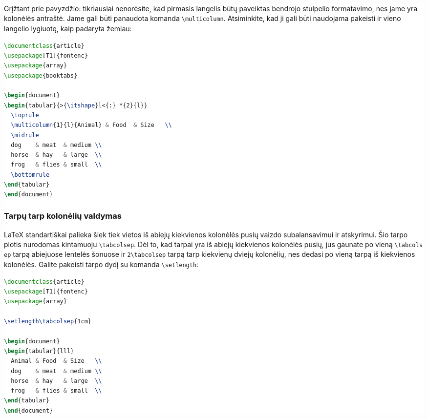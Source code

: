 Grįžtant prie pavyzdžio: tikriausiai nenorėsite, kad pirmasis langelis būtų
paveiktas bendrojo stulpelio formatavimo, nes jame yra kolonėlės antraštė.
Jame gali būti panaudota komanda `\multicolumn`.  Atsiminkite, kad ji gali
būti naudojama pakeisti ir vieno langelio lygiuotę, kaip padaryta žemiau:


```latex
\documentclass{article}
\usepackage[T1]{fontenc}
\usepackage{array}
\usepackage{booktabs}

\begin{document}
\begin{tabular}{>{\itshape}l<{:} *{2}{l}}
  \toprule
  \multicolumn{1}{l}{Animal} & Food  & Size   \\
  \midrule
  dog    & meat  & medium \\
  horse  & hay   & large  \\
  frog   & flies & small  \\
  \bottomrule
\end{tabular}
\end{document}
```


### Tarpų tarp kolonėlių valdymas

LaTeX standartiškai palieka šiek tiek vietos iš abiejų kiekvienos kolonėlės
pusių vaizdo subalansavimui ir atskyrimui.  Šio tarpo plotis nurodomas
kintamuoju `\tabcolsep`.  Dėl to, kad tarpai yra iš abiejų kiekvienos
kolonėlės pusių, jūs gaunate po vieną `\tabcolsep` tarpą abiejuose lentelės
šonuose ir `2\tabcolsep` tarpą tarp kiekvienų dviejų kolonėlių, nes dedasi po
vieną tarpą iš kiekvienos kolonėlės.  Galite pakeisti tarpo dydį su komanda
`\setlength`:


```latex
\documentclass{article}
\usepackage[T1]{fontenc}
\usepackage{array}

\setlength\tabcolsep{1cm}

\begin{document}
\begin{tabular}{lll}
  Animal & Food  & Size   \\
  dog    & meat  & medium \\
  horse  & hay   & large  \\
  frog   & flies & small  \\
\end{tabular}
\end{document}
```

